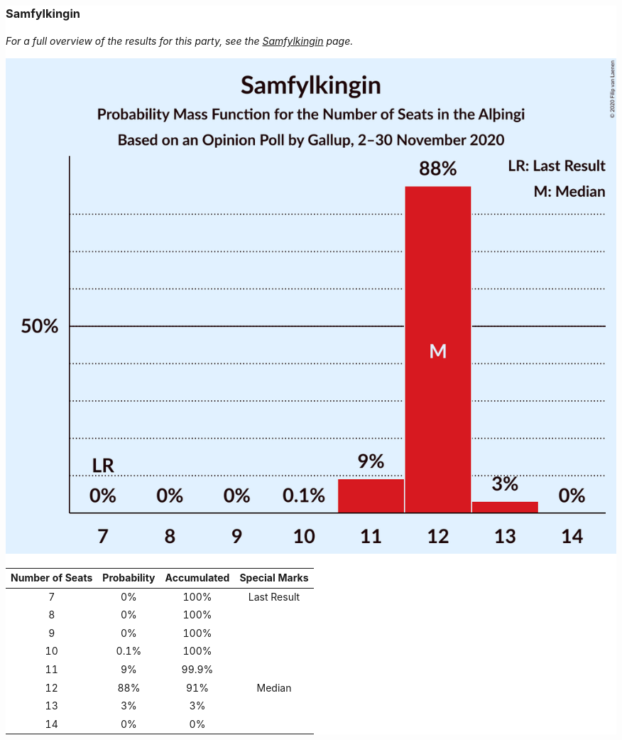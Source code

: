 ### Samfylkingin

*For a full overview of the results for this party, see the [Samfylkingin](party-samfylkingin.html) page.*

![Graph with seats probability mass function not yet produced](2020-11-30-Gallup-seats-pmf-samfylkingin.png "Seats Probability Mass Function")

| Number of Seats | Probability | Accumulated | Special Marks |
|:---------------:|:-----------:|:-----------:|:-------------:|
| 7 | 0% | 100% | Last Result |
| 8 | 0% | 100% |  |
| 9 | 0% | 100% |  |
| 10 | 0.1% | 100% |  |
| 11 | 9% | 99.9% |  |
| 12 | 88% | 91% | Median |
| 13 | 3% | 3% |  |
| 14 | 0% | 0% |  |
